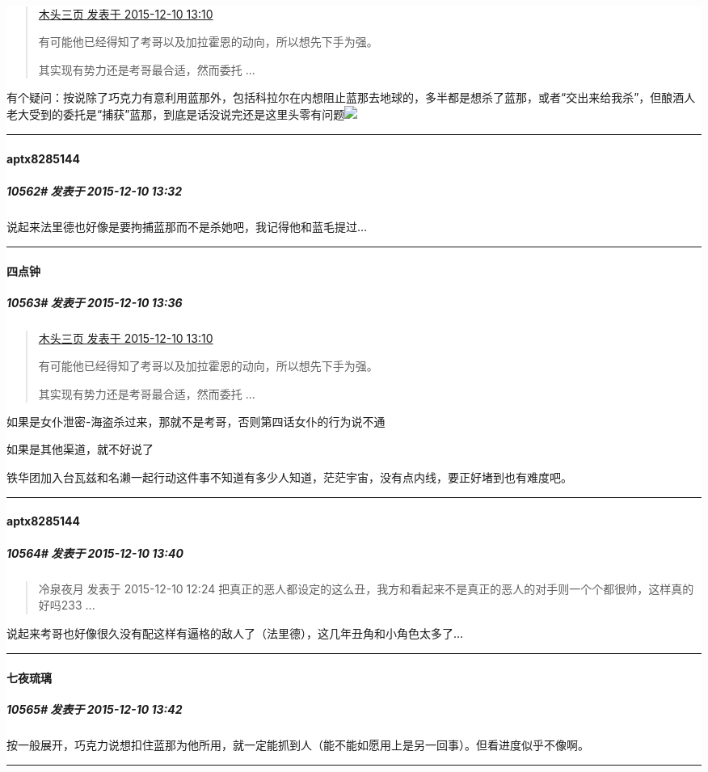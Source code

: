
<blockquote><a href="httphttps://bbs.saraba1st.com/2b/forum.php?mod=redirect&amp;goto=findpost&amp;pid=30980073&amp;ptid=1148153" target="_blank">木头三页 发表于 2015-12-10 13:10</a>

有可能他已经得知了考哥以及加拉霍恩的动向，所以想先下手为强。

其实现有势力还是考哥最合适，然而委托 ...</blockquote>
有个疑问：按说除了巧克力有意利用蓝那外，包括科拉尔在内想阻止蓝那去地球的，多半都是想杀了蓝那，或者“交出来给我杀”，但酿酒人老大受到的委托是“捕获”蓝那，到底是话没说完还是这里头零有问题<img src="https://static.saraba1st.com/image/smiley/face/149.gif" referrerpolicy="no-referrer">


-----

####  aptx8285144  
##### 10562#       发表于 2015-12-10 13:32


说起来法里德也好像是要拘捕蓝那而不是杀她吧，我记得他和蓝毛提过...


-----

####  四点钟  
##### 10563#       发表于 2015-12-10 13:36


<blockquote><a href="httphttps://bbs.saraba1st.com/2b/forum.php?mod=redirect&amp;goto=findpost&amp;pid=30980073&amp;ptid=1148153" target="_blank">木头三页 发表于 2015-12-10 13:10</a>

有可能他已经得知了考哥以及加拉霍恩的动向，所以想先下手为强。

其实现有势力还是考哥最合适，然而委托 ...</blockquote>
如果是女仆泄密-海盗杀过来，那就不是考哥，否则第四话女仆的行为说不通

如果是其他渠道，就不好说了


铁华团加入台瓦兹和名濑一起行动这件事不知道有多少人知道，茫茫宇宙，没有点内线，要正好堵到也有难度吧。


-----

####  aptx8285144  
##### 10564#       发表于 2015-12-10 13:40


<blockquote>冷泉夜月 发表于 2015-12-10 12:24
把真正的恶人都设定的这么丑，我方和看起来不是真正的恶人的对手则一个个都很帅，这样真的好吗233 ...</blockquote>
说起来考哥也好像很久没有配这样有逼格的敌人了（法里德），这几年丑角和小角色太多了...


-----

####  七夜琉璃  
##### 10565#       发表于 2015-12-10 13:42


按一般展开，巧克力说想扣住蓝那为他所用，就一定能抓到人（能不能如愿用上是另一回事）。但看进度似乎不像啊。


-----
